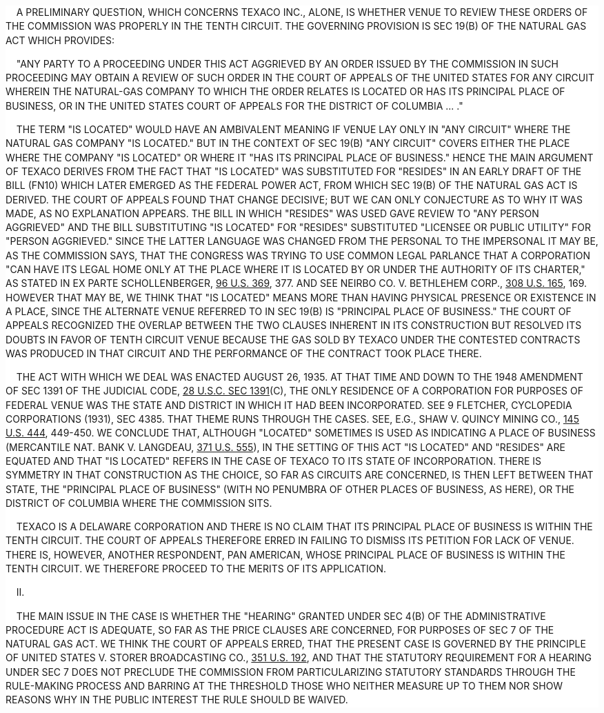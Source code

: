     A PRELIMINARY QUESTION, WHICH CONCERNS TEXACO INC., ALONE, IS WHETHER VENUE TO REVIEW THESE ORDERS OF THE COMMISSION WAS PROPERLY IN THE TENTH CIRCUIT.  THE GOVERNING PROVISION IS SEC 19(B) OF THE NATURAL GAS ACT WHICH PROVIDES:

    "ANY PARTY TO A PROCEEDING UNDER THIS ACT AGGRIEVED BY AN ORDER ISSUED BY THE COMMISSION IN SUCH PROCEEDING MAY OBTAIN A REVIEW OF SUCH ORDER IN THE COURT OF APPEALS OF THE UNITED STATES FOR ANY CIRCUIT WHEREIN THE NATURAL-GAS COMPANY TO WHICH THE ORDER RELATES IS LOCATED OR HAS ITS PRINCIPAL PLACE OF BUSINESS, OR IN THE UNITED STATES COURT OF APPEALS FOR THE DISTRICT OF COLUMBIA  ...  ."

    THE TERM "IS LOCATED" WOULD HAVE AN AMBIVALENT MEANING IF VENUE LAY ONLY IN "ANY CIRCUIT" WHERE THE NATURAL GAS COMPANY "IS LOCATED."  BUT IN THE CONTEXT OF SEC 19(B) "ANY CIRCUIT" COVERS EITHER THE PLACE WHERE THE COMPANY "IS LOCATED" OR WHERE IT "HAS ITS PRINCIPAL PLACE OF BUSINESS."  HENCE THE MAIN ARGUMENT OF TEXACO DERIVES FROM THE FACT THAT "IS LOCATED" WAS SUBSTITUTED FOR "RESIDES" IN AN EARLY DRAFT OF THE BILL  (FN10)  WHICH LATER EMERGED AS THE FEDERAL POWER ACT, FROM WHICH SEC 19(B) OF THE NATURAL GAS ACT IS DERIVED.  THE COURT OF APPEALS FOUND THAT CHANGE DECISIVE; BUT WE CAN ONLY CONJECTURE AS TO WHY IT WAS MADE, AS NO EXPLANATION APPEARS.  THE BILL IN WHICH "RESIDES" WAS USED GAVE REVIEW TO "ANY PERSON AGGRIEVED" AND THE BILL SUBSTITUTING "IS LOCATED" FOR "RESIDES" SUBSTITUTED "LICENSEE OR PUBLIC UTILITY" FOR "PERSON AGGRIEVED."  SINCE THE LATTER LANGUAGE WAS CHANGED FROM THE PERSONAL TO THE IMPERSONAL IT MAY BE, AS THE COMMISSION SAYS, THAT THE CONGRESS WAS TRYING TO USE COMMON LEGAL PARLANCE THAT A CORPORATION "CAN HAVE ITS LEGAL HOME ONLY AT THE PLACE WHERE IT IS LOCATED BY OR UNDER THE AUTHORITY OF ITS CHARTER," AS STATED IN EX PARTE SCHOLLENBERGER, [96 U.S. 369][/us/courts/scotus/usReporter/96/369], 377.  AND SEE NEIRBO CO. V. BETHLEHEM CORP., [308 U.S. 165][/us/courts/scotus/usReporter/308/165], 169.  HOWEVER THAT MAY BE, WE THINK THAT "IS LOCATED" MEANS MORE THAN HAVING PHYSICAL PRESENCE OR EXISTENCE IN A PLACE, SINCE THE ALTERNATE VENUE REFERRED TO IN SEC 19(B) IS "PRINCIPAL PLACE OF BUSINESS."  THE COURT OF APPEALS RECOGNIZED THE OVERLAP BETWEEN THE TWO CLAUSES INHERENT IN ITS CONSTRUCTION BUT RESOLVED ITS DOUBTS IN FAVOR OF TENTH CIRCUIT VENUE BECAUSE THE GAS SOLD BY TEXACO UNDER THE CONTESTED CONTRACTS WAS PRODUCED IN THAT CIRCUIT AND THE PERFORMANCE OF THE CONTRACT TOOK PLACE THERE.

    THE ACT WITH WHICH WE DEAL WAS ENACTED AUGUST 26, 1935.  AT THAT TIME AND DOWN TO THE 1948 AMENDMENT OF SEC 1391 OF THE JUDICIAL CODE, [28 U.S.C. SEC 1391][/us/usc/t28/s1391](C), THE ONLY RESIDENCE OF A CORPORATION FOR PURPOSES OF FEDERAL VENUE WAS THE STATE AND DISTRICT IN WHICH IT HAD BEEN INCORPORATED.  SEE 9 FLETCHER, CYCLOPEDIA CORPORATIONS (1931), SEC 4385.  THAT THEME RUNS THROUGH THE CASES.  SEE, E.G., SHAW V. QUINCY MINING CO., [145 U.S. 444][/us/courts/scotus/usReporter/145/444], 449-450.  WE CONCLUDE THAT, ALTHOUGH "LOCATED" SOMETIMES IS USED AS INDICATING A PLACE OF BUSINESS (MERCANTILE NAT. BANK V. LANGDEAU, [371 U.S. 555][/us/courts/scotus/usReporter/371/555]), IN THE SETTING OF THIS ACT "IS LOCATED" AND "RESIDES" ARE EQUATED AND THAT "IS LOCATED" REFERS IN THE CASE OF TEXACO TO ITS STATE OF INCORPORATION.  THERE IS SYMMETRY IN THAT CONSTRUCTION AS THE CHOICE, SO FAR AS CIRCUITS ARE CONCERNED, IS THEN LEFT BETWEEN THAT STATE, THE "PRINCIPAL PLACE OF BUSINESS" (WITH NO PENUMBRA OF OTHER PLACES OF BUSINESS, AS HERE), OR THE DISTRICT OF COLUMBIA WHERE THE COMMISSION SITS.

    TEXACO IS A DELAWARE CORPORATION AND THERE IS NO CLAIM THAT ITS PRINCIPAL PLACE OF BUSINESS IS WITHIN THE TENTH CIRCUIT.  THE COURT OF APPEALS THEREFORE ERRED IN FAILING TO DISMISS ITS PETITION FOR LACK OF VENUE.  THERE IS, HOWEVER, ANOTHER RESPONDENT, PAN AMERICAN, WHOSE PRINCIPAL PLACE OF BUSINESS IS WITHIN THE TENTH CIRCUIT.  WE THEREFORE PROCEED TO THE MERITS OF ITS APPLICATION.

    II.

    THE MAIN ISSUE IN THE CASE IS WHETHER THE "HEARING" GRANTED UNDER SEC 4(B) OF THE ADMINISTRATIVE PROCEDURE ACT IS ADEQUATE, SO FAR AS THE PRICE CLAUSES ARE CONCERNED, FOR PURPOSES OF SEC 7 OF THE NATURAL GAS ACT.  WE THINK THE COURT OF APPEALS ERRED, THAT THE PRESENT CASE IS GOVERNED BY THE PRINCIPLE OF UNITED STATES V. STORER BROADCASTING CO., [351 U.S. 192][/us/courts/scotus/usReporter/351/192], AND THAT THE STATUTORY REQUIREMENT FOR A HEARING UNDER SEC 7 DOES NOT PRECLUDE THE COMMISSION FROM PARTICULARIZING STATUTORY STANDARDS THROUGH THE RULE-MAKING PROCESS AND BARRING AT THE THRESHOLD THOSE WHO NEITHER MEASURE UP TO THEM NOR SHOW REASONS WHY IN THE PUBLIC INTEREST THE RULE SHOULD BE WAIVED.


[/us/courts/scotus/usReporter/377/33]: https://publicdocs.github.io/go/links?ns=uslm-x&ref=%2Fus%2Fcourts%2Fscotus%2FusReporter%2F377%2F33
[/us/courts/scotus/usReporter/351/192]: https://publicdocs.github.io/go/links?ns=uslm-x&ref=%2Fus%2Fcourts%2Fscotus%2FusReporter%2F351%2F192
[/us/stat/60/238]: https://publicdocs.github.io/go/links?ns=uslm&ref=%2Fus%2Fstat%2F60%2F238
[/us/usc/t5/s1003]: https://publicdocs.github.io/go/links?ns=uslm&ref=%2Fus%2Fusc%2Ft5%2Fs1003
[/us/courts/scotus/usReporter/375/902]: https://publicdocs.github.io/go/links?ns=uslm-x&ref=%2Fus%2Fcourts%2Fscotus%2FusReporter%2F375%2F902
[/us/courts/scotus/usReporter/96/369]: https://publicdocs.github.io/go/links?ns=uslm-x&ref=%2Fus%2Fcourts%2Fscotus%2FusReporter%2F96%2F369
[/us/courts/scotus/usReporter/308/165]: https://publicdocs.github.io/go/links?ns=uslm-x&ref=%2Fus%2Fcourts%2Fscotus%2FusReporter%2F308%2F165
[/us/usc/t28/s1391]: https://publicdocs.github.io/go/links?ns=uslm&ref=%2Fus%2Fusc%2Ft28%2Fs1391
[/us/courts/scotus/usReporter/145/444]: https://publicdocs.github.io/go/links?ns=uslm-x&ref=%2Fus%2Fcourts%2Fscotus%2FusReporter%2F145%2F444
[/us/courts/scotus/usReporter/371/555]: https://publicdocs.github.io/go/links?ns=uslm-x&ref=%2Fus%2Fcourts%2Fscotus%2FusReporter%2F371%2F555
[/us/courts/scotus/usReporter/351/192]: https://publicdocs.github.io/go/links?ns=uslm-x&ref=%2Fus%2Fcourts%2Fscotus%2FusReporter%2F351%2F192
[/us/courts/scotus/usReporter/320/591]: https://publicdocs.github.io/go/links?ns=uslm-x&ref=%2Fus%2Fcourts%2Fscotus%2FusReporter%2F320%2F591
[/us/courts/scotus/usReporter/350/332]: https://publicdocs.github.io/go/links?ns=uslm-x&ref=%2Fus%2Fcourts%2Fscotus%2FusReporter%2F350%2F332
[/us/courts/scotus/usReporter/360/378]: https://publicdocs.github.io/go/links?ns=uslm-x&ref=%2Fus%2Fcourts%2Fscotus%2FusReporter%2F360%2F378
[/us/courts/scotus/usReporter/347/672]: https://publicdocs.github.io/go/links?ns=uslm-x&ref=%2Fus%2Fcourts%2Fscotus%2FusReporter%2F347%2F672
[/us/courts/scotus/usReporter/373/294]: https://publicdocs.github.io/go/links?ns=uslm-x&ref=%2Fus%2Fcourts%2Fscotus%2FusReporter%2F373%2F294
[/us/stat/52/821]: https://publicdocs.github.io/go/links?ns=uslm&ref=%2Fus%2Fstat%2F52%2F821
[/us/courts/scotus/usReporter/347/672]: https://publicdocs.github.io/go/links?ns=uslm-x&ref=%2Fus%2Fcourts%2Fscotus%2FusReporter%2F347%2F672
[/us/stat/49/860]: https://publicdocs.github.io/go/links?ns=uslm&ref=%2Fus%2Fstat%2F49%2F860
[/us/usc/t16/s825]: https://publicdocs.github.io/go/links?ns=uslm&ref=%2Fus%2Fusc%2Ft16%2Fs825
[/us/courts/scotus/usReporter/344/298]: https://publicdocs.github.io/go/links?ns=uslm-x&ref=%2Fus%2Fcourts%2Fscotus%2FusReporter%2F344%2F298
[/us/courts/scotus/usReporter/363/263]: https://publicdocs.github.io/go/links?ns=uslm-x&ref=%2Fus%2Fcourts%2Fscotus%2FusReporter%2F363%2F263
[/us/courts/scotus/usReporter/368/915]: https://publicdocs.github.io/go/links?ns=uslm-x&ref=%2Fus%2Fcourts%2Fscotus%2FusReporter%2F368%2F915